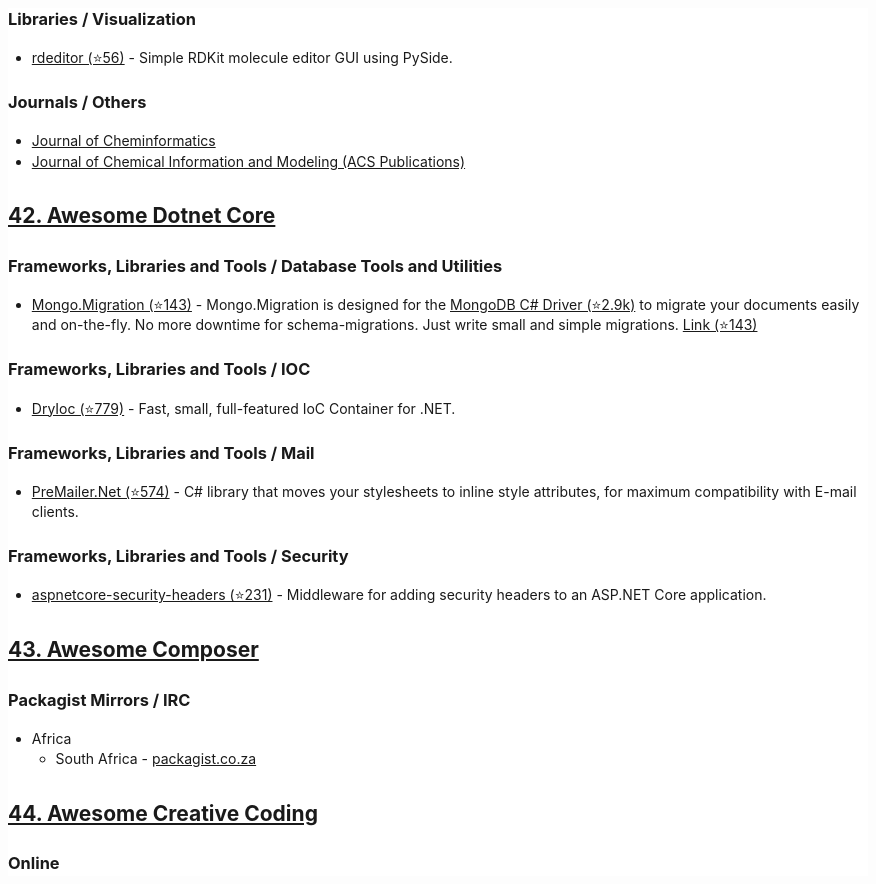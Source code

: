 ### Libraries / Visualization

*   [rdeditor (⭐56)](https://github.com/EBjerrum/rdeditor) - Simple RDKit molecule editor GUI using PySide.

### Journals / Others

*   [Journal of Cheminformatics](https://jcheminf.biomedcentral.com/)
*   [Journal of Chemical Information and Modeling (ACS Publications)](https://pubs.acs.org/journal/jcisd8)

## [42. Awesome Dotnet Core](/content/thangchung/awesome-dotnet-core/week/README.md)

### Frameworks, Libraries and Tools / Database Tools and Utilities

*   [Mongo.Migration (⭐143)](https://github.com/SRoddis/Mongo.Migration) - Mongo.Migration is designed for the [MongoDB C# Driver (⭐2.9k)](https://github.com/mongodb/mongo-csharp-driver) to migrate your documents easily and on-the-fly. No more downtime for schema-migrations. Just write small and simple migrations. [Link (⭐143)](https://github.com/SRoddis/Mongo.Migration)

### Frameworks, Libraries and Tools / IOC

*   [DryIoc (⭐779)](https://github.com/dadhi/DryIoc) - Fast, small, full-featured IoC Container for .NET.

### Frameworks, Libraries and Tools / Mail

*   [PreMailer.Net (⭐574)](https://github.com/milkshakesoftware/PreMailer.Net) - C# library that moves your stylesheets to inline style attributes, for maximum compatibility with E-mail clients.

### Frameworks, Libraries and Tools / Security

*   [aspnetcore-security-headers (⭐231)](https://github.com/juunas11/aspnetcore-security-headers) - Middleware for adding security headers to an ASP.NET Core application.

## [43. Awesome Composer](/content/jakoch/awesome-composer/week/README.md)

### Packagist Mirrors / IRC

*   Africa
    *   South Africa - [packagist.co.za](https://github.com/jakoch/awesome-composer/blob/master/README.md/packagist.co.za)

## [44. Awesome Creative Coding](/content/terkelg/awesome-creative-coding/week/README.md)

### Online
